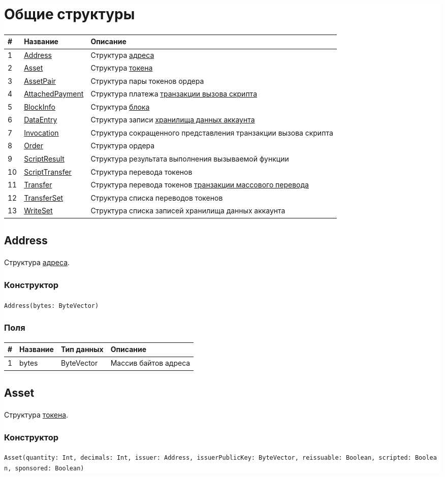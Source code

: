 # Общие структуры

|   #   | Название | Описание |
| :--- | :--- | :--- |
| 1 | [Address](#address) | Структура [адреса](/blockchain/address.md) |
| 2 | [Asset](#asset) | Структура [токена](/blockchain/token.md) |
| 3 | [AssetPair](#asset-pair) | Структура пары токенов ордера |
| 4 | [AttachedPayment](#attached-payment) | Структура платежа [транзакции вызова скрипта](/blockchain/transaction-type/invoke-script-transaction.md) |
| 5 | [BlockInfo](#block-info) | Структура [блока](/blockchain/block.md) |
| 6 | [DataEntry](#data-entry) | Структура записи [хранилища данных аккаунта](/blockchain/account-data-storage.md) |
| 7 | [Invocation](#invocation) | Структура сокращенного представления транзакции вызова скрипта |
| 8 | [Order](#order) | Структура ордера |
| 9 | [ScriptResult](#script-result) | Структура результата выполнения вызываемой функции |
| 10 | [ScriptTransfer](#script-transfer) | Структура перевода токенов |
| 11 | [Transfer](#transfer) | Структура перевода токенов [транзакции массового перевода](/blockchain/transaction-type/mass-transfer-transaction.md) |
| 12 | [TransferSet](#transfer-set) | Структура списка переводов токенов |
| 13 | [WriteSet](#write-set) | Структура списка записей хранилища данных аккаунта |

## Address <a id="address"></a>

Структура [адреса](/blockchain/address.md).

### Конструктор

``` ride
Address(bytes: ByteVector)
```

### Поля

|   #   | Название | Тип данных | Описание |
| :--- | :--- | :--- | :--- |
| 1 | bytes | ByteVector | Массив байтов адреса |

## Asset <a id="asset"></a>

Структура [токена](/blockchain/token.md).

### Конструктор

``` ride
Asset(quantity: Int, decimals: Int, issuer: Address, issuerPublicKey: ByteVector, reissuable: Boolean, scripted: Boolean, sponsored: Boolean)
```
